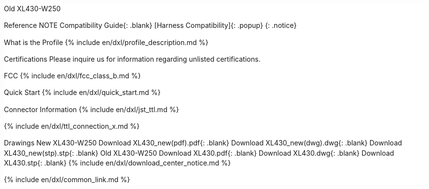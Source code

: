 
Old XL430-W250


Reference
NOTE Compatibility Guide{: .blank} [Harness Compatibility]{: .popup} {: .notice}

What is the Profile
{% include en/dxl/profile_description.md %}

Certifications
Please inquire us for information regarding unlisted certifications.

FCC
{% include en/dxl/fcc_class_b.md %}

Quick Start
{% include en/dxl/quick_start.md %}

Connector Information
{% include en/dxl/jst_ttl.md %}

{% include en/dxl/ttl_connection_x.md %}

Drawings
New XL430-W250
Download XL430_new(pdf).pdf{: .blank}
Download XL430_new(dwg).dwg{: .blank}
Download XL430_new(stp).stp{: .blank}
Old XL430-W250
Download XL430.pdf{: .blank}
Download XL430.dwg{: .blank}
Download XL430.stp{: .blank}
{% include en/dxl/download_center_notice.md %}

{% include en/dxl/common_link.md %}
